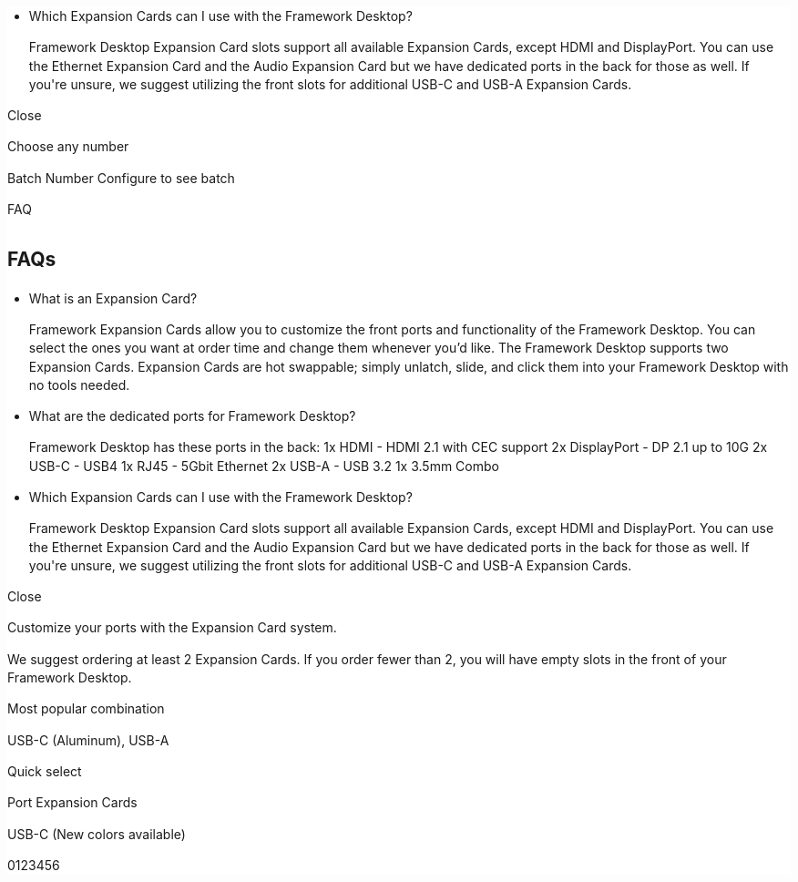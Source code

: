 * Which Expansion Cards can I use with the Framework Desktop?

  Framework Desktop Expansion Card slots support all available Expansion Cards, except HDMI and DisplayPort. You can use the Ethernet Expansion Card and the Audio Expansion Card but we have dedicated ports in the back for those as well. If you're unsure, we suggest utilizing the front slots for additional USB-C and USB-A Expansion Cards.

Close

 Choose any number

 Batch Number  Configure to see batch

 FAQ

FAQs
----------

* What is an Expansion Card?

  Framework Expansion Cards allow you to customize the front ports and functionality of the Framework Desktop. You can select the ones you want at order time and change them whenever you’d like. The Framework Desktop supports two Expansion Cards. Expansion Cards are hot swappable; simply unlatch, slide, and click them into your Framework Desktop with no tools needed.

* What are the dedicated ports for Framework Desktop?

  Framework Desktop has these ports in the back:
  1x HDMI - HDMI 2.1 with CEC support
  2x DisplayPort - DP 2.1 up to 10G
  2x USB-C - USB4
  1x RJ45 - 5Gbit Ethernet
  2x USB-A - USB 3.2
  1x 3.5mm Combo

* Which Expansion Cards can I use with the Framework Desktop?

  Framework Desktop Expansion Card slots support all available Expansion Cards, except HDMI and DisplayPort. You can use the Ethernet Expansion Card and the Audio Expansion Card but we have dedicated ports in the back for those as well. If you're unsure, we suggest utilizing the front slots for additional USB-C and USB-A Expansion Cards.

Close

Customize your ports with the Expansion Card system.

We suggest ordering at least 2 Expansion Cards. If you order fewer than 2, you will have empty slots in the front of your Framework Desktop.

Most popular combination

 USB-C (Aluminum), USB-A

Quick select

 Port Expansion Cards

 USB-C (New colors available)

0123456
